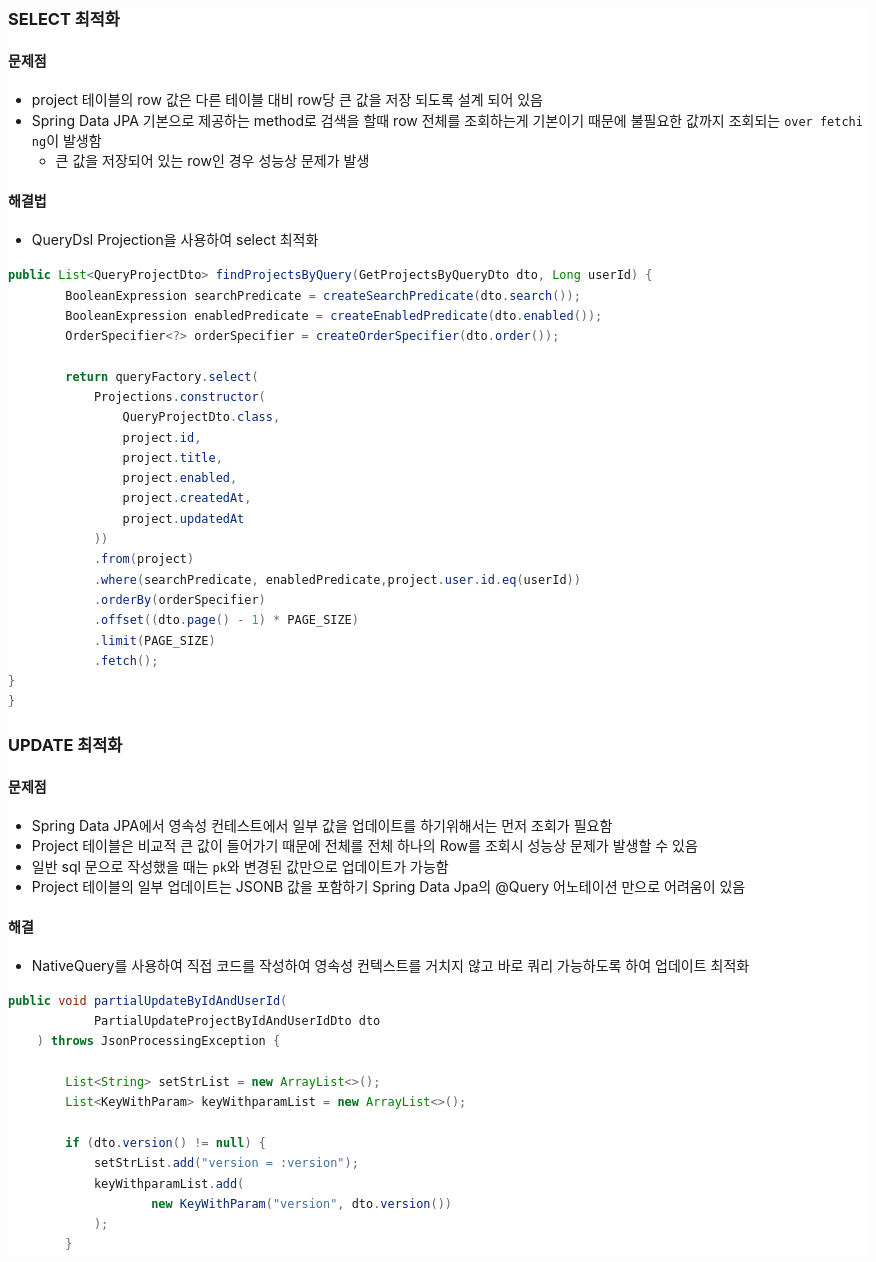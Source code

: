 ### SELECT 최적화

#### 문제점

- project 테이블의 row 값은 다른 테이블 대비 row당 큰 값을 저장 되도록 설계 되어 있음
- Spring Data JPA 기본으로 제공하는 method로 검색을 할때 row 전체를 조회하는게 기본이기 때문에 불필요한 값까지 조회되는 `over fetching`이 발생함
  - 큰 값을 저장되어 있는 row인 경우 성능상 문제가 발생

#### 해결법

- QueryDsl Projection을 사용하여 select 최적화

```java
public List<QueryProjectDto> findProjectsByQuery(GetProjectsByQueryDto dto, Long userId) {
		BooleanExpression searchPredicate = createSearchPredicate(dto.search());
		BooleanExpression enabledPredicate = createEnabledPredicate(dto.enabled());
		OrderSpecifier<?> orderSpecifier = createOrderSpecifier(dto.order());

		return queryFactory.select(
			Projections.constructor(
				QueryProjectDto.class,
				project.id,
				project.title,
				project.enabled,
				project.createdAt,
				project.updatedAt
			))
			.from(project)
			.where(searchPredicate, enabledPredicate,project.user.id.eq(userId))
			.orderBy(orderSpecifier)
			.offset((dto.page() - 1) * PAGE_SIZE)
			.limit(PAGE_SIZE)
			.fetch();
}
}
```

### UPDATE 최적화

#### 문제점

- Spring Data JPA에서 영속성 컨테스트에서 일부 값을 업데이트를 하기위해서는 먼저 조회가 필요함
- Project 테이블은 비교적 큰 값이 들어가기 때문에 전체를 전체 하나의 Row를 조회시 성능상 문제가 발생할 수 있음
- 일반 sql 문으로 작성했을 때는 `pk`와 변경된 값만으로 업데이트가 가능함
- Project 테이블의 일부 업데이트는 JSONB 값을 포함하기 Spring Data Jpa의 @Query 어노테이션 만으로 어려움이 있음

#### 해결

- NativeQuery를 사용하여 직접 코드를 작성하여 영속성 컨텍스트를 거치지 않고 바로 쿼리 가능하도록 하여 업데이트 최적화

```java
public void partialUpdateByIdAndUserId(
            PartialUpdateProjectByIdAndUserIdDto dto
    ) throws JsonProcessingException {

        List<String> setStrList = new ArrayList<>();
        List<KeyWithParam> keyWithparamList = new ArrayList<>();

        if (dto.version() != null) {
            setStrList.add("version = :version");
            keyWithparamList.add(
                    new KeyWithParam("version", dto.version())
            );
        }

```